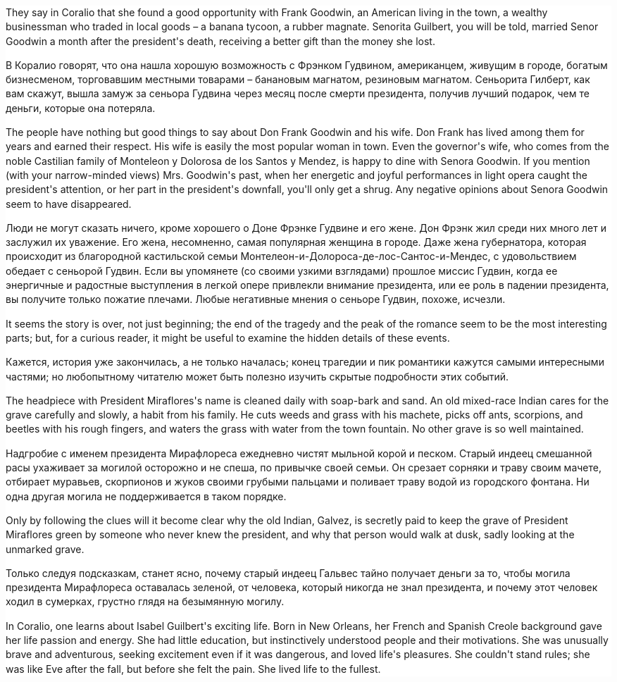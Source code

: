 They say in Coralio that she found a good opportunity with Frank Goodwin, an American living in the town, a wealthy businessman who traded in local goods – a banana tycoon, a rubber magnate. Senorita Guilbert, you will be told, married Senor Goodwin a month after the president's death, receiving a better gift than the money she lost.

В Коралио говорят, что она нашла хорошую возможность с Фрэнком Гудвином, американцем, живущим в городе, богатым бизнесменом, торговавшим местными товарами – банановым магнатом, резиновым магнатом. Сеньорита Гилберт, как вам скажут, вышла замуж за сеньора Гудвина через месяц после смерти президента, получив лучший подарок, чем те деньги, которые она потеряла.

The people have nothing but good things to say about Don Frank Goodwin and his wife. Don Frank has lived among them for years and earned their respect. His wife is easily the most popular woman in town. Even the governor's wife, who comes from the noble Castilian family of Monteleon y Dolorosa de los Santos y Mendez, is happy to dine with Senora Goodwin. If you mention (with your narrow-minded views) Mrs. Goodwin's past, when her energetic and joyful performances in light opera caught the president's attention, or her part in the president's downfall, you'll only get a shrug. Any negative opinions about Senora Goodwin seem to have disappeared.

Люди не могут сказать ничего, кроме хорошего о Доне Фрэнке Гудвине и его жене. Дон Фрэнк жил среди них много лет и заслужил их уважение. Его жена, несомненно, самая популярная женщина в городе. Даже жена губернатора, которая происходит из благородной кастильской семьи Монтелеон-и-Долороса-де-лос-Сантос-и-Мендес, с удовольствием обедает с сеньорой Гудвин. Если вы упомянете (со своими узкими взглядами) прошлое миссис Гудвин, когда ее энергичные и радостные выступления в легкой опере привлекли внимание президента, или ее роль в падении президента, вы получите только пожатие плечами. Любые негативные мнения о сеньоре Гудвин, похоже, исчезли.

It seems the story is over, not just beginning; the end of the tragedy and the peak of the romance seem to be the most interesting parts; but, for a curious reader, it might be useful to examine the hidden details of these events.

Кажется, история уже закончилась, а не только началась; конец трагедии и пик романтики кажутся самыми интересными частями; но любопытному читателю может быть полезно изучить скрытые подробности этих событий.

The headpiece with President Miraflores's name is cleaned daily with soap-bark and sand. An old mixed-race Indian cares for the grave carefully and slowly, a habit from his family. He cuts weeds and grass with his machete, picks off ants, scorpions, and beetles with his rough fingers, and waters the grass with water from the town fountain.  No other grave is so well maintained.

Надгробие с именем президента Мирафлореса ежедневно чистят мыльной корой и песком. Старый индеец смешанной расы ухаживает за могилой осторожно и не спеша, по привычке своей семьи. Он срезает сорняки и траву своим мачете, отбирает муравьев, скорпионов и жуков своими грубыми пальцами и поливает траву водой из городского фонтана. Ни одна другая могила не поддерживается в таком порядке.

Only by following the clues will it become clear why the old Indian, Galvez, is secretly paid to keep the grave of President Miraflores green by someone who never knew the president, and why that person would walk at dusk, sadly looking at the unmarked grave.

Только следуя подсказкам, станет ясно, почему старый индеец Гальвес тайно получает деньги за то, чтобы могила президента Мирафлореса оставалась зеленой, от человека, который никогда не знал президента, и почему этот человек ходил в сумерках, грустно глядя на безымянную могилу.

In Coralio, one learns about Isabel Guilbert's exciting life.  Born in New Orleans, her French and Spanish Creole background gave her life passion and energy. She had little education, but instinctively understood people and their motivations. She was unusually brave and adventurous, seeking excitement even if it was dangerous, and loved life's pleasures. She couldn't stand rules; she was like Eve after the fall, but before she felt the pain. She lived life to the fullest.
